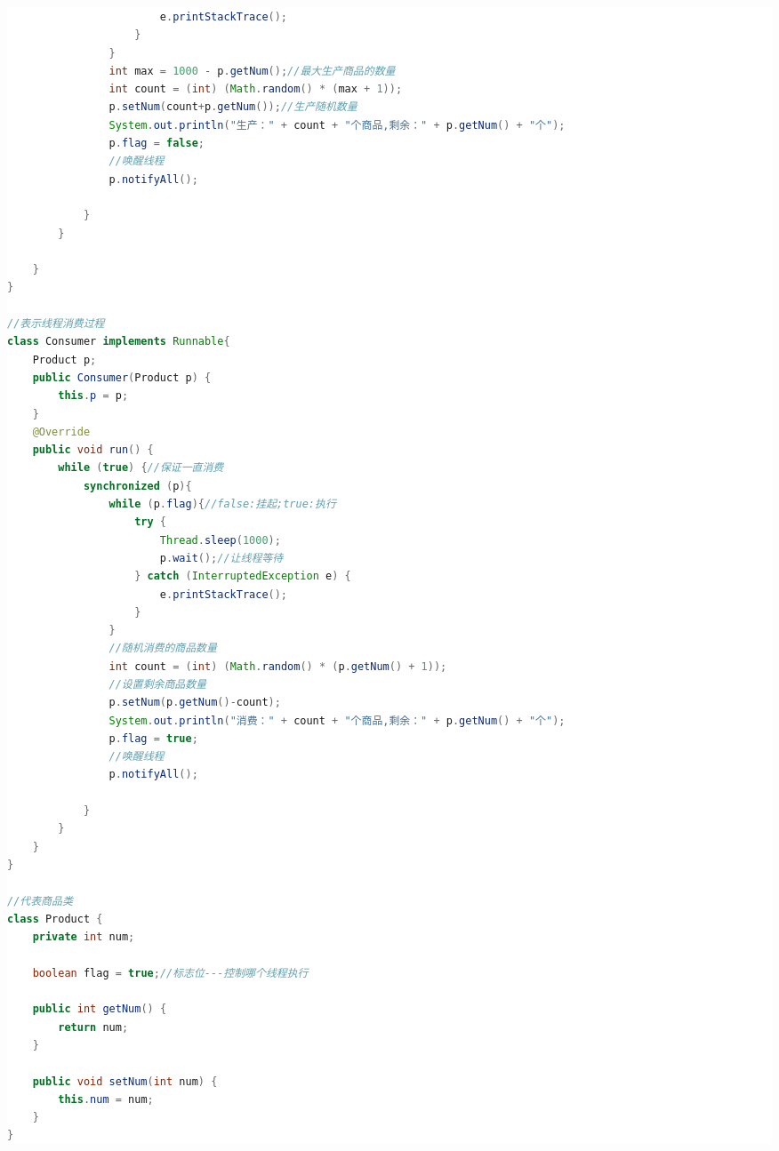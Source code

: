 ```java
                        e.printStackTrace();
                    }
                }
                int max = 1000 - p.getNum();//最大生产商品的数量
                int count = (int) (Math.random() * (max + 1));
                p.setNum(count+p.getNum());//生产随机数量
                System.out.println("生产：" + count + "个商品,剩余：" + p.getNum() + "个");
                p.flag = false;
                //唤醒线程
                p.notifyAll();

            }
        }

    }
}

//表示线程消费过程
class Consumer implements Runnable{
    Product p;
    public Consumer(Product p) {
        this.p = p;
    }
    @Override
    public void run() {
        while (true) {//保证一直消费
            synchronized (p){
                while (p.flag){//false:挂起;true:执行
                    try {
                        Thread.sleep(1000);
                        p.wait();//让线程等待
                    } catch (InterruptedException e) {
                        e.printStackTrace();
                    }
                }
                //随机消费的商品数量
                int count = (int) (Math.random() * (p.getNum() + 1));
                //设置剩余商品数量
                p.setNum(p.getNum()-count);
                System.out.println("消费：" + count + "个商品,剩余：" + p.getNum() + "个");
                p.flag = true;
                //唤醒线程
                p.notifyAll();

            }
        }
    }
}

//代表商品类
class Product {
    private int num;

    boolean flag = true;//标志位---控制哪个线程执行

    public int getNum() {
        return num;
    }

    public void setNum(int num) {
        this.num = num;
    }
}
```